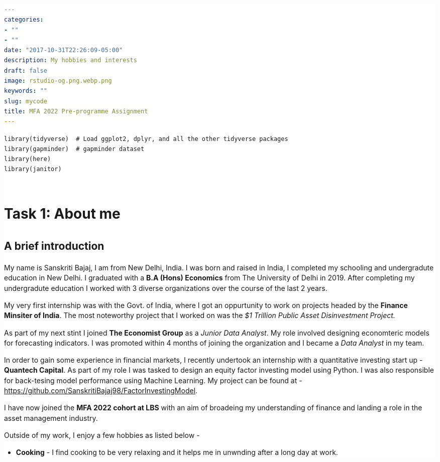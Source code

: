 ```yaml
---
categories:
- ""
- ""
date: "2017-10-31T22:26:09-05:00"
description: My hobbies and interests
draft: false
image: rstudio-og.png.webp.png
keywords: ""
slug: mycode
title: MFA 2022 Pre-programme Assignment
---
```


```{r load-libraries, warning=FALSE, message=FALSE, echo=FALSE}
library(tidyverse)  # Load ggplot2, dplyr, and all the other tidyverse packages
library(gapminder)  # gapminder dataset
library(here)
library(janitor)


```
# Task 1: About me 

## A brief introduction 
My name is Sanskriti Bajaj, I am from New Delhi, India. I was born and raised in India, I completed my schooling and undergradute education in New Delhi. I graduated with a **B.A (Hons) Economics** from The University of Delhi in 2019. After completing my undergradute education I worked with 3 diverse organizations over the course of the last 2 years. 

My very first internship was with the Govt. of India, where I got an oppurtunity to work on projects headed by the **Finance Minsiter of India**. The most noteworthy project that I worked on was the *$1 Trillion Public Asset Disinvestment Project.* 

As part of my next stint I joined **The Economist Group** as a *Junior Data Analyst*. My role involved designing economteric models for forecasting indicators. I was promoted within 4 months of joining the organization and I became a *Data Analyst* in my team. 

In order to gain some experience in financial markets, I recently undertook an internship with a quantitative investing start up - **Quantech Capital**. As part of my role I was tasked to design an equity factor investing model using Python. I was also responsible for back-tesing model performance using Machine Learning. My project can be found at - https://github.com/SanskritiBajaj98/FactorInvestingModel. 

I have now joined the **MFA 2022 cohort at LBS** with an aim of broadeing my understanding of finance and landing a role in the asset management industry. 

Outside of my work, I enjoy a few hobbies as listed below -  

* **Cooking** - I find cooking to be very relaxing and it helps me in unwnding after a long day at work. 
